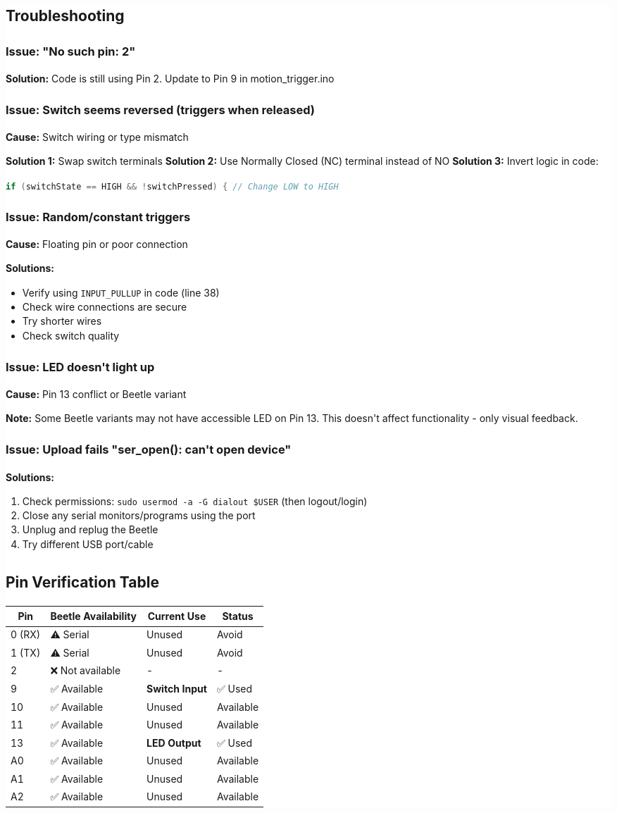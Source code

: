 ## Troubleshooting

### Issue: "No such pin: 2"
**Solution:** Code is still using Pin 2. Update to Pin 9 in motion_trigger.ino

### Issue: Switch seems reversed (triggers when released)
**Cause:** Switch wiring or type mismatch

**Solution 1:** Swap switch terminals
**Solution 2:** Use Normally Closed (NC) terminal instead of NO
**Solution 3:** Invert logic in code:
```cpp
if (switchState == HIGH && !switchPressed) { // Change LOW to HIGH
```

### Issue: Random/constant triggers
**Cause:** Floating pin or poor connection

**Solutions:**
- Verify using `INPUT_PULLUP` in code (line 38)
- Check wire connections are secure
- Try shorter wires
- Check switch quality

### Issue: LED doesn't light up
**Cause:** Pin 13 conflict or Beetle variant

**Note:** Some Beetle variants may not have accessible LED on Pin 13. This doesn't affect functionality - only visual feedback.

### Issue: Upload fails "ser_open(): can't open device"
**Solutions:**
1. Check permissions: `sudo usermod -a -G dialout $USER` (then logout/login)
2. Close any serial monitors/programs using the port
3. Unplug and replug the Beetle
4. Try different USB port/cable

## Pin Verification Table

| Pin | Beetle Availability | Current Use | Status |
|-----|-------------------|-------------|---------|
| 0 (RX) | ⚠️ Serial | Unused | Avoid |
| 1 (TX) | ⚠️ Serial | Unused | Avoid |
| 2 | ❌ Not available | - | - |
| 9 | ✅ Available | **Switch Input** | ✅ Used |
| 10 | ✅ Available | Unused | Available |
| 11 | ✅ Available | Unused | Available |
| 13 | ✅ Available | **LED Output** | ✅ Used |
| A0 | ✅ Available | Unused | Available |
| A1 | ✅ Available | Unused | Available |
| A2 | ✅ Available | Unused | Available |
